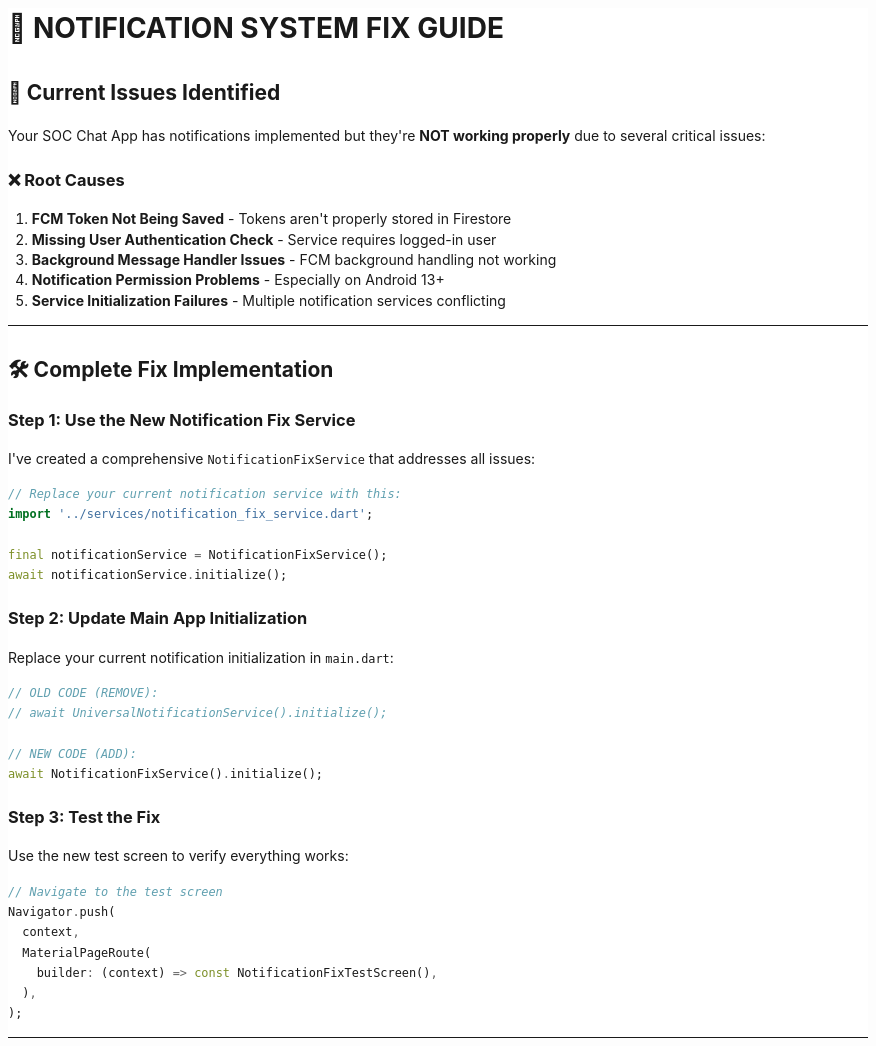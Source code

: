 # 🔔 **NOTIFICATION SYSTEM FIX GUIDE**

## 🚨 **Current Issues Identified**

Your SOC Chat App has notifications implemented but they're **NOT working properly** due to several critical issues:

### ❌ **Root Causes**
1. **FCM Token Not Being Saved** - Tokens aren't properly stored in Firestore
2. **Missing User Authentication Check** - Service requires logged-in user
3. **Background Message Handler Issues** - FCM background handling not working
4. **Notification Permission Problems** - Especially on Android 13+
5. **Service Initialization Failures** - Multiple notification services conflicting

---

## 🛠️ **Complete Fix Implementation**

### **Step 1: Use the New Notification Fix Service**

I've created a comprehensive `NotificationFixService` that addresses all issues:

```dart
// Replace your current notification service with this:
import '../services/notification_fix_service.dart';

final notificationService = NotificationFixService();
await notificationService.initialize();
```

### **Step 2: Update Main App Initialization**

Replace your current notification initialization in `main.dart`:

```dart
// OLD CODE (REMOVE):
// await UniversalNotificationService().initialize();

// NEW CODE (ADD):
await NotificationFixService().initialize();
```

### **Step 3: Test the Fix**

Use the new test screen to verify everything works:

```dart
// Navigate to the test screen
Navigator.push(
  context,
  MaterialPageRoute(
    builder: (context) => const NotificationFixTestScreen(),
  ),
);
```

---